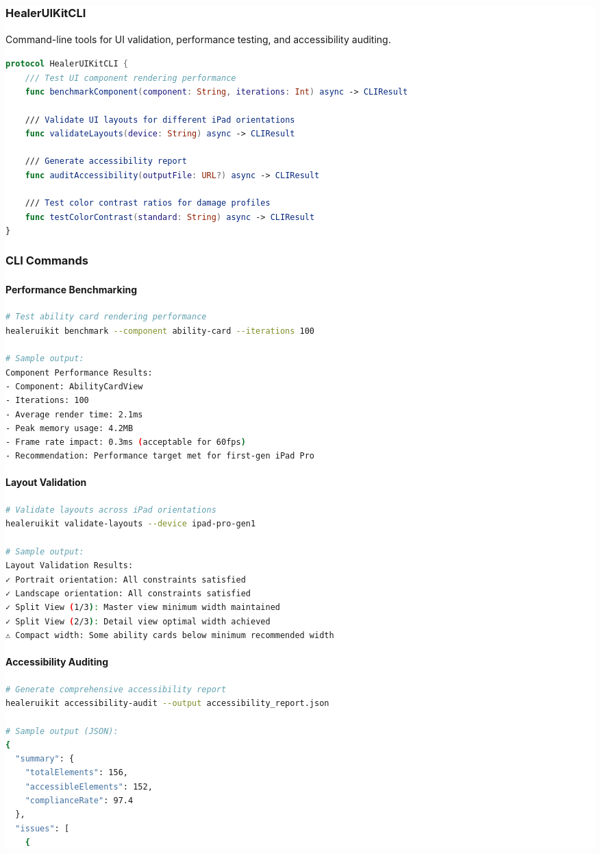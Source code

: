 ### HealerUIKitCLI

Command-line tools for UI validation, performance testing, and accessibility auditing.

```swift
protocol HealerUIKitCLI {
    /// Test UI component rendering performance
    func benchmarkComponent(component: String, iterations: Int) async -> CLIResult

    /// Validate UI layouts for different iPad orientations
    func validateLayouts(device: String) async -> CLIResult

    /// Generate accessibility report
    func auditAccessibility(outputFile: URL?) async -> CLIResult

    /// Test color contrast ratios for damage profiles
    func testColorContrast(standard: String) async -> CLIResult
}
```

### CLI Commands

#### Performance Benchmarking
```bash
# Test ability card rendering performance
healeruikit benchmark --component ability-card --iterations 100

# Sample output:
Component Performance Results:
- Component: AbilityCardView
- Iterations: 100
- Average render time: 2.1ms
- Peak memory usage: 4.2MB
- Frame rate impact: 0.3ms (acceptable for 60fps)
- Recommendation: Performance target met for first-gen iPad Pro
```

#### Layout Validation
```bash
# Validate layouts across iPad orientations
healeruikit validate-layouts --device ipad-pro-gen1

# Sample output:
Layout Validation Results:
✓ Portrait orientation: All constraints satisfied
✓ Landscape orientation: All constraints satisfied
✓ Split View (1/3): Master view minimum width maintained
✓ Split View (2/3): Detail view optimal width achieved
⚠ Compact width: Some ability cards below minimum recommended width
```

#### Accessibility Auditing
```bash
# Generate comprehensive accessibility report
healeruikit accessibility-audit --output accessibility_report.json

# Sample output (JSON):
{
  "summary": {
    "totalElements": 156,
    "accessibleElements": 152,
    "complianceRate": 97.4
  },
  "issues": [
    {
```